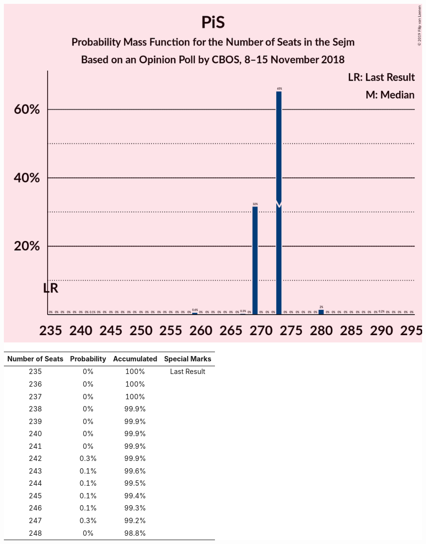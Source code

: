 ![Graph with seats probability mass function not yet produced](2018-11-15-CBOS-coalitions-seats-pmf-pis.png "Seats Probability Mass Function")

| Number of Seats | Probability | Accumulated | Special Marks |
|:---------------:|:-----------:|:-----------:|:-------------:|
| 235 | 0% | 100% | Last Result |
| 236 | 0% | 100% |  |
| 237 | 0% | 100% |  |
| 238 | 0% | 99.9% |  |
| 239 | 0% | 99.9% |  |
| 240 | 0% | 99.9% |  |
| 241 | 0% | 99.9% |  |
| 242 | 0.3% | 99.9% |  |
| 243 | 0.1% | 99.6% |  |
| 244 | 0.1% | 99.5% |  |
| 245 | 0.1% | 99.4% |  |
| 246 | 0.1% | 99.3% |  |
| 247 | 0.3% | 99.2% |  |
| 248 | 0% | 98.8% |  |